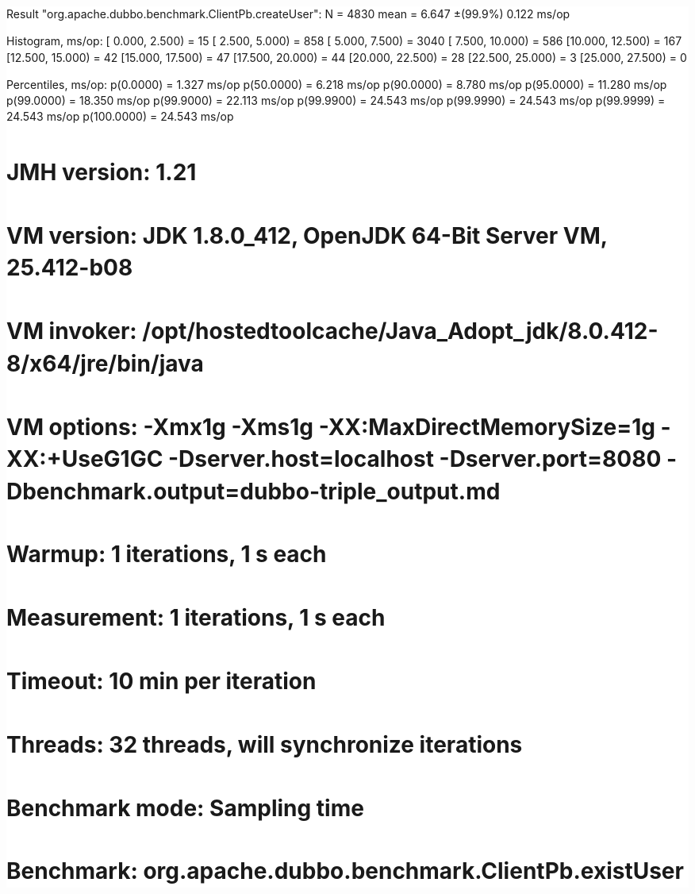 

Result "org.apache.dubbo.benchmark.ClientPb.createUser":
  N = 4830
  mean =      6.647 ±(99.9%) 0.122 ms/op

  Histogram, ms/op:
    [ 0.000,  2.500) = 15 
    [ 2.500,  5.000) = 858 
    [ 5.000,  7.500) = 3040 
    [ 7.500, 10.000) = 586 
    [10.000, 12.500) = 167 
    [12.500, 15.000) = 42 
    [15.000, 17.500) = 47 
    [17.500, 20.000) = 44 
    [20.000, 22.500) = 28 
    [22.500, 25.000) = 3 
    [25.000, 27.500) = 0 

  Percentiles, ms/op:
      p(0.0000) =      1.327 ms/op
     p(50.0000) =      6.218 ms/op
     p(90.0000) =      8.780 ms/op
     p(95.0000) =     11.280 ms/op
     p(99.0000) =     18.350 ms/op
     p(99.9000) =     22.113 ms/op
     p(99.9900) =     24.543 ms/op
     p(99.9990) =     24.543 ms/op
     p(99.9999) =     24.543 ms/op
    p(100.0000) =     24.543 ms/op


# JMH version: 1.21
# VM version: JDK 1.8.0_412, OpenJDK 64-Bit Server VM, 25.412-b08
# VM invoker: /opt/hostedtoolcache/Java_Adopt_jdk/8.0.412-8/x64/jre/bin/java
# VM options: -Xmx1g -Xms1g -XX:MaxDirectMemorySize=1g -XX:+UseG1GC -Dserver.host=localhost -Dserver.port=8080 -Dbenchmark.output=dubbo-triple_output.md
# Warmup: 1 iterations, 1 s each
# Measurement: 1 iterations, 1 s each
# Timeout: 10 min per iteration
# Threads: 32 threads, will synchronize iterations
# Benchmark mode: Sampling time
# Benchmark: org.apache.dubbo.benchmark.ClientPb.existUser
